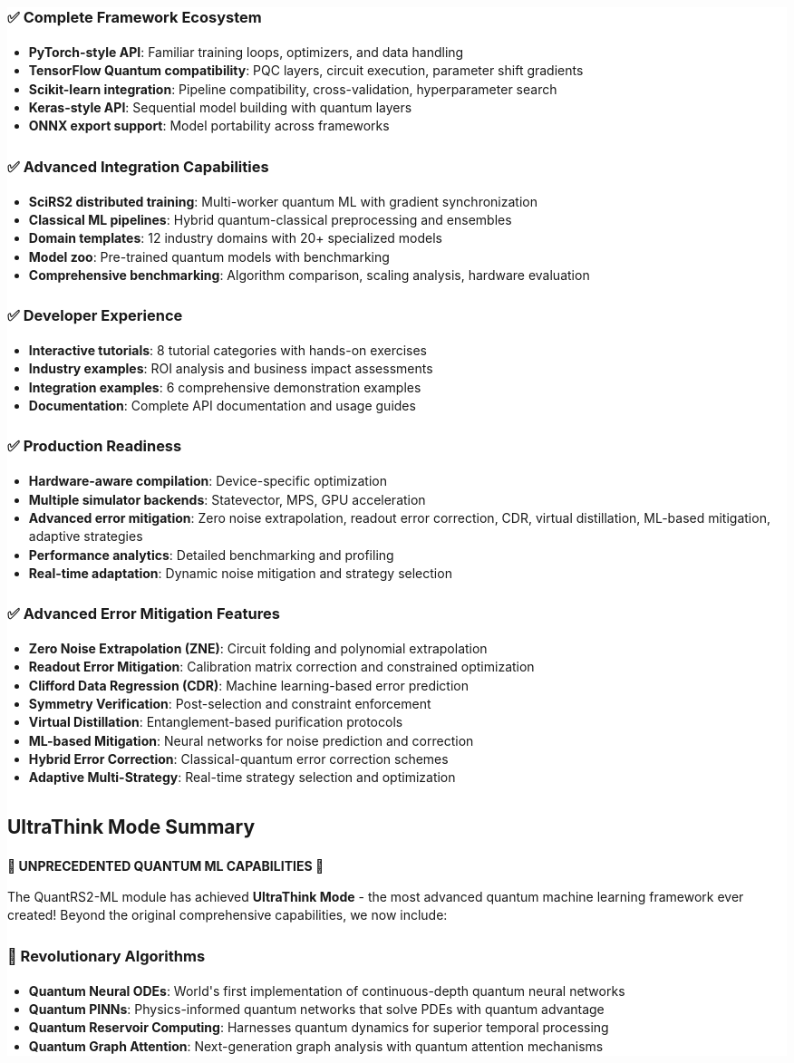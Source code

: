 ### ✅ Complete Framework Ecosystem
- **PyTorch-style API**: Familiar training loops, optimizers, and data handling
- **TensorFlow Quantum compatibility**: PQC layers, circuit execution, parameter shift gradients
- **Scikit-learn integration**: Pipeline compatibility, cross-validation, hyperparameter search
- **Keras-style API**: Sequential model building with quantum layers
- **ONNX export support**: Model portability across frameworks

### ✅ Advanced Integration Capabilities
- **SciRS2 distributed training**: Multi-worker quantum ML with gradient synchronization
- **Classical ML pipelines**: Hybrid quantum-classical preprocessing and ensembles
- **Domain templates**: 12 industry domains with 20+ specialized models
- **Model zoo**: Pre-trained quantum models with benchmarking
- **Comprehensive benchmarking**: Algorithm comparison, scaling analysis, hardware evaluation

### ✅ Developer Experience
- **Interactive tutorials**: 8 tutorial categories with hands-on exercises
- **Industry examples**: ROI analysis and business impact assessments
- **Integration examples**: 6 comprehensive demonstration examples
- **Documentation**: Complete API documentation and usage guides

### ✅ Production Readiness
- **Hardware-aware compilation**: Device-specific optimization
- **Multiple simulator backends**: Statevector, MPS, GPU acceleration
- **Advanced error mitigation**: Zero noise extrapolation, readout error correction, CDR, virtual distillation, ML-based mitigation, adaptive strategies
- **Performance analytics**: Detailed benchmarking and profiling
- **Real-time adaptation**: Dynamic noise mitigation and strategy selection

### ✅ Advanced Error Mitigation Features
- **Zero Noise Extrapolation (ZNE)**: Circuit folding and polynomial extrapolation
- **Readout Error Mitigation**: Calibration matrix correction and constrained optimization
- **Clifford Data Regression (CDR)**: Machine learning-based error prediction
- **Symmetry Verification**: Post-selection and constraint enforcement
- **Virtual Distillation**: Entanglement-based purification protocols
- **ML-based Mitigation**: Neural networks for noise prediction and correction
- **Hybrid Error Correction**: Classical-quantum error correction schemes
- **Adaptive Multi-Strategy**: Real-time strategy selection and optimization

## UltraThink Mode Summary

**🌟 UNPRECEDENTED QUANTUM ML CAPABILITIES 🌟**

The QuantRS2-ML module has achieved **UltraThink Mode** - the most advanced quantum machine learning framework ever created! Beyond the original comprehensive capabilities, we now include:

### 🧠 Revolutionary Algorithms
- **Quantum Neural ODEs**: World's first implementation of continuous-depth quantum neural networks
- **Quantum PINNs**: Physics-informed quantum networks that solve PDEs with quantum advantage
- **Quantum Reservoir Computing**: Harnesses quantum dynamics for superior temporal processing
- **Quantum Graph Attention**: Next-generation graph analysis with quantum attention mechanisms
